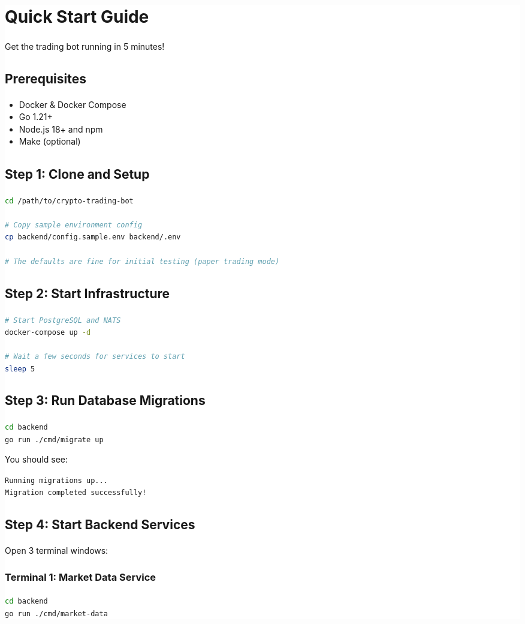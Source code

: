 # Quick Start Guide

Get the trading bot running in 5 minutes!

## Prerequisites

- Docker & Docker Compose
- Go 1.21+
- Node.js 18+ and npm
- Make (optional)

## Step 1: Clone and Setup

```bash
cd /path/to/crypto-trading-bot

# Copy sample environment config
cp backend/config.sample.env backend/.env

# The defaults are fine for initial testing (paper trading mode)
```

## Step 2: Start Infrastructure

```bash
# Start PostgreSQL and NATS
docker-compose up -d

# Wait a few seconds for services to start
sleep 5
```

## Step 3: Run Database Migrations

```bash
cd backend
go run ./cmd/migrate up
```

You should see:
```
Running migrations up...
Migration completed successfully!
```

## Step 4: Start Backend Services

Open 3 terminal windows:

### Terminal 1: Market Data Service
```bash
cd backend
go run ./cmd/market-data
```
